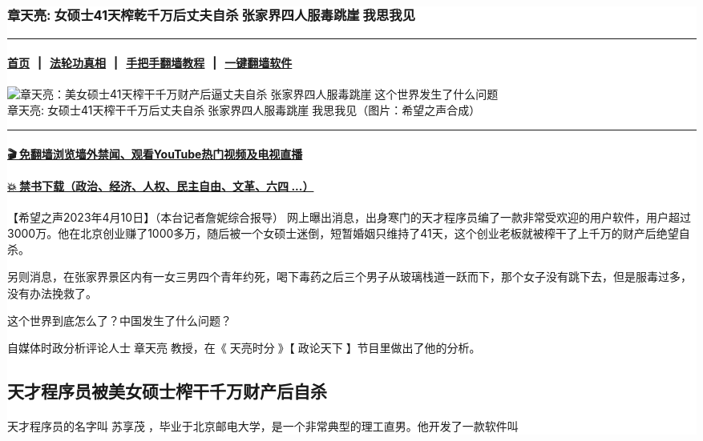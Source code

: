 ### 章天亮: 女硕士41天榨乾千万后丈夫自杀 张家界四人服毒跳崖 我思我见
------------------------

#### [首页](https://github.com/gfw-breaker/banned-news3/blob/master/README.md) &nbsp;&nbsp;|&nbsp;&nbsp; [法轮功真相](https://github.com/begood0513/basic/blob/master/README.md)  &nbsp;&nbsp;|&nbsp;&nbsp; [手把手翻墙教程](https://github.com/gfw-breaker/guides/wiki)  &nbsp;&nbsp;|&nbsp;&nbsp; [一键翻墙软件](https://github.com/gfw-breaker/nogfw/blob/master/README.md)  



<div><img alt="章天亮：美女硕士41天榨干千万财产后逼丈夫自杀 张家界四人服毒跳崖 这个世界发生了什么问题" src="https://img.soundofhope.org/2023-04/1681144461848.jpg"/>
<br/><figcaption class="caption">
 章天亮: 女硕士41天榨干千万后丈夫自杀 张家界四人服毒跳崖 我思我见（图片：希望之声合成）
</figcaption></div><hr/>

#### [ 🎬  免翻墙浏览墙外禁闻、观看YouTube热门视频及电视直播](https://github.com/gfw-breaker/HelloWorld)

#### [ 💥  禁书下载（政治、经济、人权、民主自由、文革、六四 ...）](https://github.com/gfw-breaker/books/blob/master/README.md)

<div><div class="Content__Wrapper sc-1bvya0-0 elmmKw article_body" data-checkusr="" itemprop="articleBody">
 <div id="post_place_1">
 </div>
 <p class="meta-top">
  <span class="meta">
   【希望之声2023年4月10日】（本台记者詹妮综合报导）
  </span>
  网上曝出消息，出身寒门的天才程序员编了一款非常受欢迎的用户软件，用户超过3000万。他在北京创业赚了1000多万，随后被一个女硕士迷倒，短暂婚姻只维持了41天，这个创业老板就被榨干了上千万的财产后绝望自杀。
 </p>
 <p>
  另则消息，在张家界景区内有一女三男四个青年约死，喝下毒药之后三个男子从玻璃栈道一跃而下，那个女子没有跳下去，但是服毒过多，没有办法挽救了。
 </p>
 <p>
  这个世界到底怎么了？中国发生了什么问题？
 </p>
 <p>
  自媒体时政分析评论人士
  <ok href="/term/974">
   章天亮
  </ok>
  教授，在《
  <ok href="/term/8908">
   天亮时分
  </ok>
  》【
  <ok href="/term/8909">
   政论天下
  </ok>
  】节目里做出了他的分析。
 </p>
 <h2>
  天才程序员被美女硕士榨干千万财产后自杀
 </h2>
 <p>
  天才程序员的名字叫
  <ok href="/term/858482">
   苏享茂
  </ok>
  ，毕业于北京邮电大学，是一个非常典型的理工直男。他开发了一款软件叫